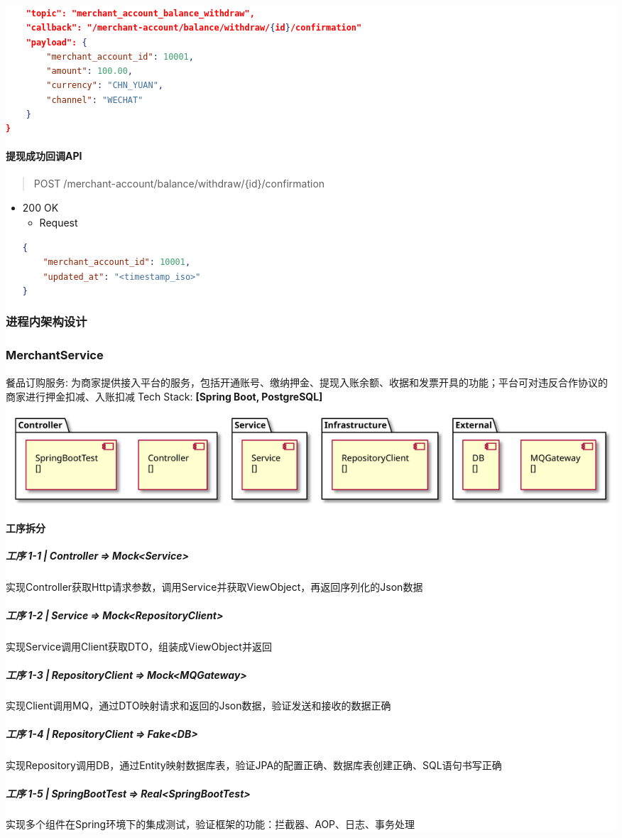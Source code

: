   ```json
      "topic": "merchant_account_balance_withdraw",
      "callback": "/merchant-account/balance/withdraw/{id}/confirmation"
      "payload": {
          "merchant_account_id": 10001,
          "amount": 100.00,
          "currency": "CHN_YUAN",
          "channel": "WECHAT"
      }
  }
  ```
#### 提现成功回调API
> POST /merchant-account/balance/withdraw/{id}/confirmation
- 200 OK
  - Request
  ```json
  {
      "merchant_account_id": 10001,
      "updated_at": "<timestamp_iso>"
  }
  ```
### 进程内架构设计
### MerchantService
餐品订购服务: 为商家提供接入平台的服务，包括开通账号、缴纳押金、提现入账余额、收据和发票开具的功能；平台可对违反合作协议的商家进行押金扣减、入账扣减
Tech Stack: **[Spring Boot, PostgreSQL]**
 
![a61416a0-1ee7-4382-a9e0-35abd8edc9e7](temp/baseline001/a61416a0-1ee7-4382-a9e0-35abd8edc9e7.svg)
#### 工序拆分
##### 工序 1-1 | Controller => Mock\<Service>
实现Controller获取Http请求参数，调用Service并获取ViewObject，再返回序列化的Json数据
##### 工序 1-2 | Service => Mock\<RepositoryClient>
实现Service调用Client获取DTO，组装成ViewObject并返回
##### 工序 1-3 | RepositoryClient => Mock\<MQGateway>
实现Client调用MQ，通过DTO映射请求和返回的Json数据，验证发送和接收的数据正确
##### 工序 1-4 | RepositoryClient => Fake\<DB>
实现Repository调用DB，通过Entity映射数据库表，验证JPA的配置正确、数据库表创建正确、SQL语句书写正确
##### 工序 1-5 | SpringBootTest => Real\<SpringBootTest>
实现多个组件在Spring环境下的集成测试，验证框架的功能：拦截器、AOP、日志、事务处理